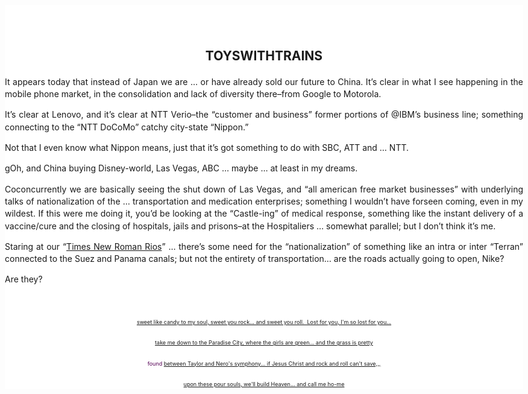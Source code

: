
<p style="text-align: center;"><a href="https://funwithtrains.com"><img alt="" src="https://i.imgur.com/JMJyQxP.png" /></a><br />
<img alt="" src="https://i.imgur.com/Cyu3Ge9.png" /></p>

<h2 id="toyswithtrains" style="text-align: center;">TOYSWITHTRAINS</h2>

<p style="text-align: justify;">It appears today that instead of Japan we are &hellip; or have already sold our future to China. It&rsquo;s clear in what I see happening in the mobile phone market, in the consolidation and lack of diversity there&ndash;from Google to Motorola.</p>

<p style="text-align: justify;">It&rsquo;s clear at Lenovo, and it&rsquo;s clear at NTT Verio&ndash;the &ldquo;customer and business&rdquo; former portions of @IBM&rsquo;s business line; something connecting to the &ldquo;NTT DoCoMo&rdquo; catchy city-state &ldquo;Nippon.&rdquo;</p>

<p style="text-align: justify;">Not that I even know what Nippon means, just that it&rsquo;s got something to do with SBC, ATT and &hellip; NTT.</p>

<p style="text-align: justify;">gOh, and China buying Disney-world, Las Vegas, ABC &hellip; maybe &hellip; at least in my dreams.</p>

<p style="text-align: justify;">Coconcurrently we are basically seeing the shut down of Las Vegas, and &ldquo;all american free market businesses&rdquo; with underlying talks of nationalization of the &hellip; transportation and medication enterprises; something I wouldn&rsquo;t have forseen coming, even in my wildest. If this were me doing it, you&rsquo;d be looking at the &ldquo;Castle-ing&rdquo; of medical response, something like the instant delivery of a vaccine/cure and the closing of hospitals, jails and prisons&ndash;at the Hospitaliers &hellip; somewhat parallel; but I don&rsquo;t think it&rsquo;s me.</p>

<p style="text-align: justify;">Staring at our &ldquo;<a href="http://lamc.la/TOASTRAM.html">Times New Roman Rios</a>&rdquo; &hellip; there&rsquo;s some need for the &ldquo;nationalization&rdquo; of something like an intra or inter &ldquo;Terran&rdquo; connected to the Suez and Panama canals; but not the entirety of transportation&hellip; are the roads actually going to open, Nike?</p>

<p>Are they?</p>

<p style="text-align: center;"><img alt="" src="https://i.imgur.com/fxbxcdx.png" /></p>

<p style="text-align: center;"><span style="font-size:9px;"><font color="#550055"><a data-saferedirecturl="https://www.google.com/url?hl=en&amp;q=https://www.youtube.com/watch?v%3DJU2E1lX1geY&amp;source=gmail&amp;ust=1480861489600000&amp;usg=AFQjCNFxoW9AkzIr94IKN_AKSoiFmnlxFA" href="https://www.youtube.com/watch?v=JU2E1lX1geY" target="_blank">sweet like candy to my soul, sweet you rock... and sweet you roll.&nbsp; Lost for you, I&#39;m so lost for you...</a></font></span></p>

<p style="text-align: center;"><span style="font-size:9px;"><font color="#550055"><a data-saferedirecturl="https://www.google.com/url?hl=en&amp;q=https://www.youtube.com/watch?v%3DRbm6GXllBiw&amp;source=gmail&amp;ust=1480861489600000&amp;usg=AFQjCNEE-fsKkQiQPf-gorZ22AwRwCRwDw" href="https://www.youtube.com/watch?v=Rbm6GXllBiw" target="_blank">take me down to the Paradise City, where the&nbsp;girls&nbsp;are green... and the grass is pretty</a></font></span></p>

<p style="text-align: center;"><span style="font-size:9px;"><font color="#550055">found&nbsp;<a data-saferedirecturl="https://www.google.com/url?hl=en&amp;q=https://www.youtube.com/watch?v%3DmQ8iUvWbrnA&amp;source=gmail&amp;ust=1480861489600000&amp;usg=AFQjCNG1pkKez82FDXfMrSaqqB50XKxk_w" href="https://www.youtube.com/watch?v=mQ8iUvWbrnA" target="_blank">between Taylor and Nero&#39;s symphony... if Jesus Christ and rock and roll can&#39;t save,,,</a></font></span></p>

<p style="text-align: center;"><span style="font-size:9px;"><font color="#550055"><a data-saferedirecturl="https://www.google.com/url?hl=en&amp;q=https://www.youtube.com/watch?v%3DveEVPhYz_B8&amp;source=gmail&amp;ust=1480861489601000&amp;usg=AFQjCNEBB6Pqe-ryugc0umiWN9D2UK-5UQ" href="https://www.youtube.com/watch?v=veEVPhYz_B8" target="_blank">upon these pour souls, we&#39;ll build Heaven... and call me ho-me</a></font></span></p>
